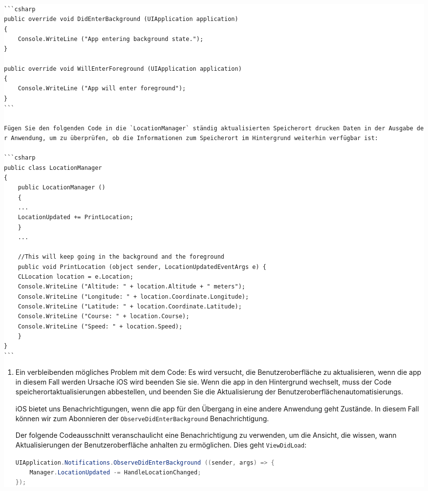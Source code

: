     ```csharp
    public override void DidEnterBackground (UIApplication application)
    {
        Console.WriteLine ("App entering background state.");
    }

    public override void WillEnterForeground (UIApplication application)
    {
        Console.WriteLine ("App will enter foreground");
    }
    ```

    Fügen Sie den folgenden Code in die `LocationManager` ständig aktualisierten Speicherort drucken Daten in der Ausgabe der Anwendung, um zu überprüfen, ob die Informationen zum Speicherort im Hintergrund weiterhin verfügbar ist:

    ```csharp
    public class LocationManager
    {
        public LocationManager ()
        {
        ...
        LocationUpdated += PrintLocation;
        }
        ...

        //This will keep going in the background and the foreground
        public void PrintLocation (object sender, LocationUpdatedEventArgs e) {
        CLLocation location = e.Location;
        Console.WriteLine ("Altitude: " + location.Altitude + " meters");
        Console.WriteLine ("Longitude: " + location.Coordinate.Longitude);
        Console.WriteLine ("Latitude: " + location.Coordinate.Latitude);
        Console.WriteLine ("Course: " + location.Course);
        Console.WriteLine ("Speed: " + location.Speed);
        }
    }
    ```

1. Ein verbleibenden mögliches Problem mit dem Code: Es wird versucht, die Benutzeroberfläche zu aktualisieren, wenn die app in diesem Fall werden Ursache iOS wird beenden Sie sie. Wenn die app in den Hintergrund wechselt, muss der Code speicherortaktualisierungen abbestellen, und beenden Sie die Aktualisierung der Benutzeroberflächenautomatisierungs.

    iOS bietet uns Benachrichtigungen, wenn die app für den Übergang in eine andere Anwendung geht Zustände. In diesem Fall können wir zum Abonnieren der `ObserveDidEnterBackground` Benachrichtigung.

    Der folgende Codeausschnitt veranschaulicht eine Benachrichtigung zu verwenden, um die Ansicht, die wissen, wann Aktualisierungen der Benutzeroberfläche anhalten zu ermöglichen. Dies geht `ViewDidLoad`:

    ```csharp
    UIApplication.Notifications.ObserveDidEnterBackground ((sender, args) => {
        Manager.LocationUpdated -= HandleLocationChanged;
    });
    ```
